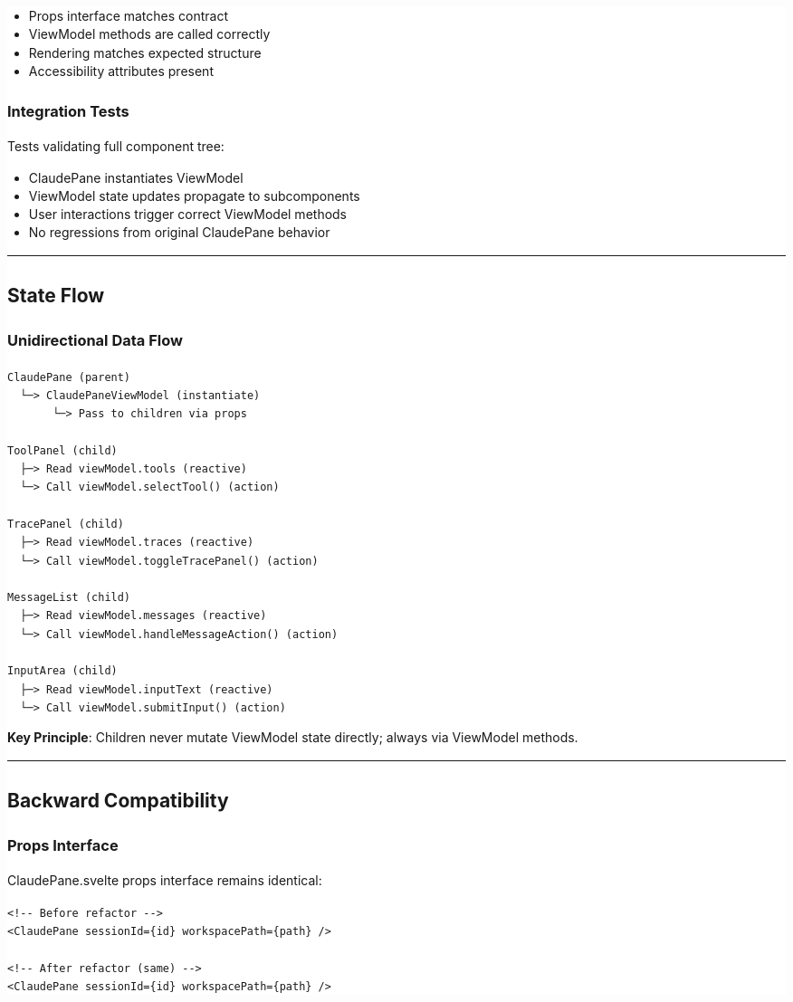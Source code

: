 - Props interface matches contract
- ViewModel methods are called correctly
- Rendering matches expected structure
- Accessibility attributes present

### Integration Tests

Tests validating full component tree:

- ClaudePane instantiates ViewModel
- ViewModel state updates propagate to subcomponents
- User interactions trigger correct ViewModel methods
- No regressions from original ClaudePane behavior

---

## State Flow

### Unidirectional Data Flow

```
ClaudePane (parent)
  └─> ClaudePaneViewModel (instantiate)
       └─> Pass to children via props

ToolPanel (child)
  ├─> Read viewModel.tools (reactive)
  └─> Call viewModel.selectTool() (action)

TracePanel (child)
  ├─> Read viewModel.traces (reactive)
  └─> Call viewModel.toggleTracePanel() (action)

MessageList (child)
  ├─> Read viewModel.messages (reactive)
  └─> Call viewModel.handleMessageAction() (action)

InputArea (child)
  ├─> Read viewModel.inputText (reactive)
  └─> Call viewModel.submitInput() (action)
```

**Key Principle**: Children never mutate ViewModel state directly; always via ViewModel methods.

---

## Backward Compatibility

### Props Interface

ClaudePane.svelte props interface remains identical:

```svelte
<!-- Before refactor -->
<ClaudePane sessionId={id} workspacePath={path} />

<!-- After refactor (same) -->
<ClaudePane sessionId={id} workspacePath={path} />
```
